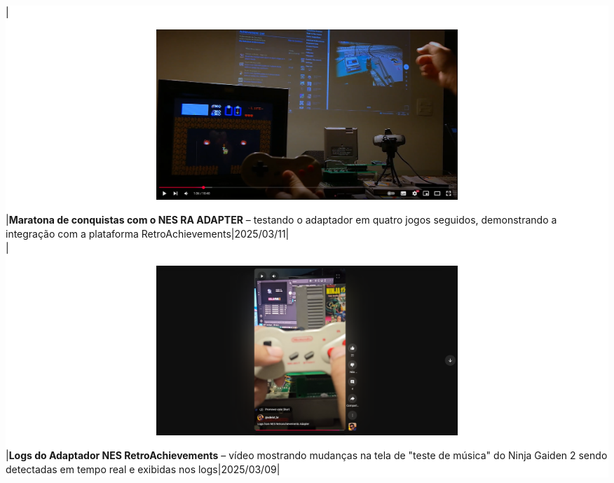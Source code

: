 |<p align="center"><a href="https://www.youtube.com/watch?v=uFExu-B9VnQ"><img width="50%" src="https://github.com/odelot/nes-ra-adapter-donation-campaign/blob/main/images/video5.png"></a></p>|**Maratona de conquistas com o NES RA ADAPTER** – testando o adaptador em quatro jogos seguidos, demonstrando a integração com a plataforma RetroAchievements|2025/03/11|  
|<p align="center"><a href="https://www.youtube.com/shorts/HaBRKZ8vLvs"><img width="50%" src="https://github.com/odelot/nes-ra-adapter-donation-campaign/blob/main/images/video3.png"></a></p>|**Logs do Adaptador NES RetroAchievements** – vídeo mostrando mudanças na tela de "teste de música" do Ninja Gaiden 2 sendo detectadas em tempo real e exibidas nos logs|2025/03/09|  